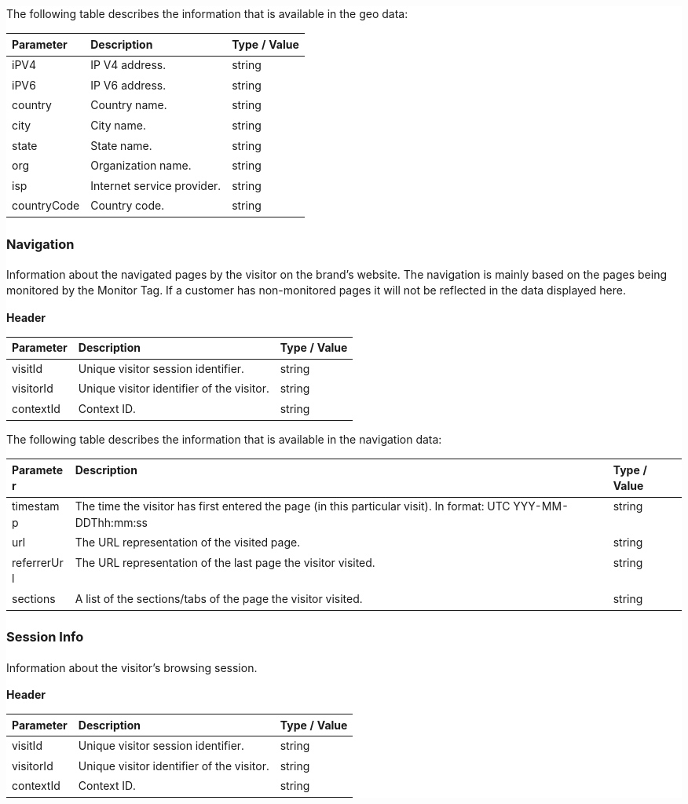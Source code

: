 The following table describes the information that is available in the geo data:

| Parameter | Description | Type / Value |
| :-------- | :---------- | :------------ |
| iPV4 | IP V4 address. | string |
| iPV6 | IP V6 address. | string |
| country | Country name. | string |
| city | City name. | string |
| state | State name. | string |
| org | Organization name. | string |
| isp | Internet service provider. | string |
| countryCode | Country code. | string |

###  Navigation

Information about the navigated pages by the visitor on the brand’s website. The navigation is mainly based on the pages being monitored by the Monitor Tag. If a customer has non-monitored pages it will not be reflected in the data displayed here.

**Header**

| Parameter | Description | Type / Value
| :----- | :------------ | :---------- |
| visitId | Unique visitor session identifier. | string |
| visitorId | Unique visitor identifier of the visitor. | string |
| contextId | Context ID. | string |

The following table describes the information that is available in the navigation data:

| Parameter | Description | Type / Value |
| :------ | :------ | :----- |
| timestamp | The time the visitor has first entered the page (in this particular visit). In format: UTC YYY-MM-DDThh:mm:ss | string |
| url | The URL representation of the visited page. | string |
| referrerUrl | The URL representation of the last page the visitor visited. | string |
| sections | A list of the sections/tabs of the page the visitor visited. | string |

###  Session Info

Information about the visitor’s browsing session.

**Header**

| Parameter | Description | Type / Value |
| :------- | :----------- | :----------- |
| visitId | Unique visitor session identifier. | string |
| visitorId | Unique visitor identifier of the visitor. | string |
| contextId | Context ID. | string |
